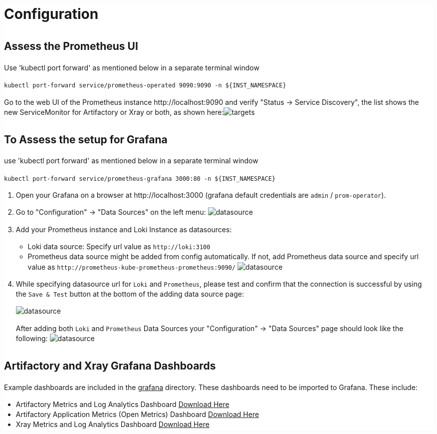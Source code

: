 # Configuration

## Assess the Prometheus UI

Use 'kubectl port forward' as mentioned below in a separate terminal window

```shell
kubectl port-forward service/prometheus-operated 9090:9090 -n ${INST_NAMESPACE}
```

Go to the web UI of the Prometheus instance http://localhost:9090 and verify "Status -> Service Discovery", the list shows the new ServiceMonitor for Artifactory or Xray or both, as shown here:![targets](images/ServiceDiscovery.jpeg)

## To Assess the setup for Grafana

use 'kubectl port forward' as mentioned below in a separate terminal window

```shell
kubectl port-forward service/prometheus-grafana 3000:80 -n ${INST_NAMESPACE}
```

1. Open your Grafana on a browser at http://localhost:3000 (grafana default credentials are `admin` / `prom-operator`).

2. Go to "Configuration" -> "Data Sources" on the left menu:
   ![datasource](images/DataSourceAddition-01.jpeg)

3. Add your Prometheus instance and Loki Instance as datasources:
   * Loki data source: Specify url value as `http://loki:3100`
   * Prometheus data source might be added from config automatically. If not, add Prometheus data source and specify url value as `http://prometheus-kube-prometheus-prometheus:9090/`
   ![datasource](images/DataSourceAddition-04.jpeg)

4. While specifying datasource url for `Loki` and `Prometheus`, please test and confirm that the connection is successful by using the `Save & Test` button at the bottom of the adding data source page:

   ![datasource](images/DataSourceAddition-03.jpeg)

   After adding both `Loki` and `Prometheus` Data Sources your "Configuration" -> "Data Sources" page should look like the following:
   ![datasource](images/DataSourceAddition-02.jpeg)

## Artifactory and Xray Grafana Dashboards

Example dashboards are included in the [grafana](grafana) directory. These dashboards need to be imported to Grafana. These include:

- Artifactory Metrics and Log Analytics Dashboard [Download Here](grafana/ArtifactoryLogAnalyticsAndSystemMetrics.json)
- Artifactory Application Metrics (Open Metrics) Dashboard [Download Here](grafana/ArtifactoryMetrics.json)
- Xray Metrics and Log Analytics Dashboard [Download Here](grafana/XrayLogAnalyticsAndSystemMetrics.json)
